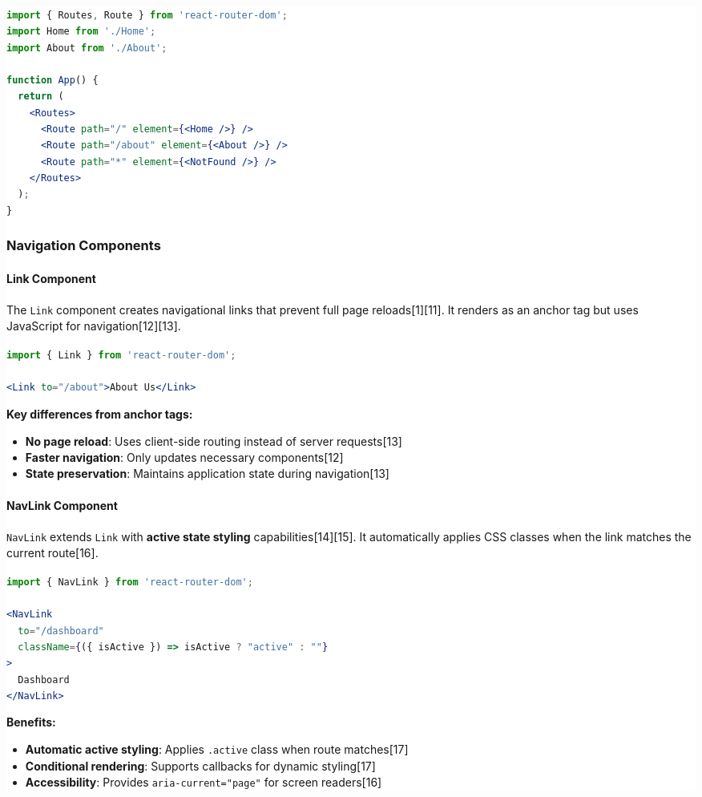 ```jsx
import { Routes, Route } from 'react-router-dom';
import Home from './Home';
import About from './About';

function App() {
  return (
    <Routes>
      <Route path="/" element={<Home />} />
      <Route path="/about" element={<About />} />
      <Route path="*" element={<NotFound />} />
    </Routes>
  );
}
```

### Navigation Components

#### Link Component

The `Link` component creates navigational links that prevent full page reloads[1][11]. It renders as an anchor tag but uses JavaScript for navigation[12][13].

```jsx
import { Link } from 'react-router-dom';

<Link to="/about">About Us</Link>
```

**Key differences from anchor tags:**
- **No page reload**: Uses client-side routing instead of server requests[13]
- **Faster navigation**: Only updates necessary components[12]
- **State preservation**: Maintains application state during navigation[13]

#### NavLink Component

`NavLink` extends `Link` with **active state styling** capabilities[14][15]. It automatically applies CSS classes when the link matches the current route[16].

```jsx
import { NavLink } from 'react-router-dom';

<NavLink 
  to="/dashboard" 
  className={({ isActive }) => isActive ? "active" : ""}
>
  Dashboard
</NavLink>
```

**Benefits:**
- **Automatic active styling**: Applies `.active` class when route matches[17]
- **Conditional rendering**: Supports callbacks for dynamic styling[17]
- **Accessibility**: Provides `aria-current="page"` for screen readers[16]
